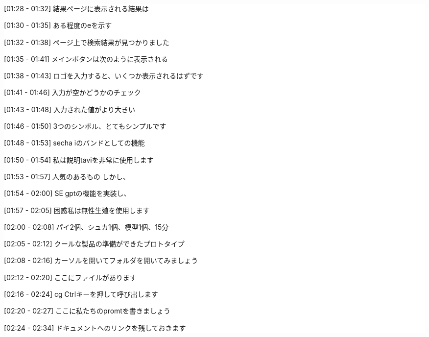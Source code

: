 [01:28 - 01:32]
結果ページに表示される結果は

[01:30 - 01:35]
ある程度のeを示す

[01:32 - 01:38]
ページ上で検索結果が見つかりました

[01:35 - 01:41]
メインボタンは次のように表示される

[01:38 - 01:43]
ロゴを入力すると、いくつか表示されるはずです

[01:41 - 01:46]
入力が空かどうかのチェック

[01:43 - 01:48]
入力された値がより大きい

[01:46 - 01:50]
3つのシンボル、とてもシンプルです

[01:48 - 01:53]
secha iのバンドとしての機能

[01:50 - 01:54]
私は説明taviを非常に使用します

[01:53 - 01:57]
人気のあるもの しかし、

[01:54 - 02:00]
SE gptの機能を実装し、

[01:57 - 02:05]
困惑私は無性生殖を使用します

[02:00 - 02:08]
パイ2個、シュカ1個、模型1個、15分

[02:05 - 02:12]
クールな製品の準備ができたプロトタイプ

[02:08 - 02:16]
カーソルを開いてフォルダを開いてみましょう

[02:12 - 02:20]
ここにファイルがあります

[02:16 - 02:24]
cg Ctrlキーを押して呼び出します

[02:20 - 02:27]
ここに私たちのpromtを書きましょう

[02:24 - 02:34]
ドキュメントへのリンクを残しておきます
